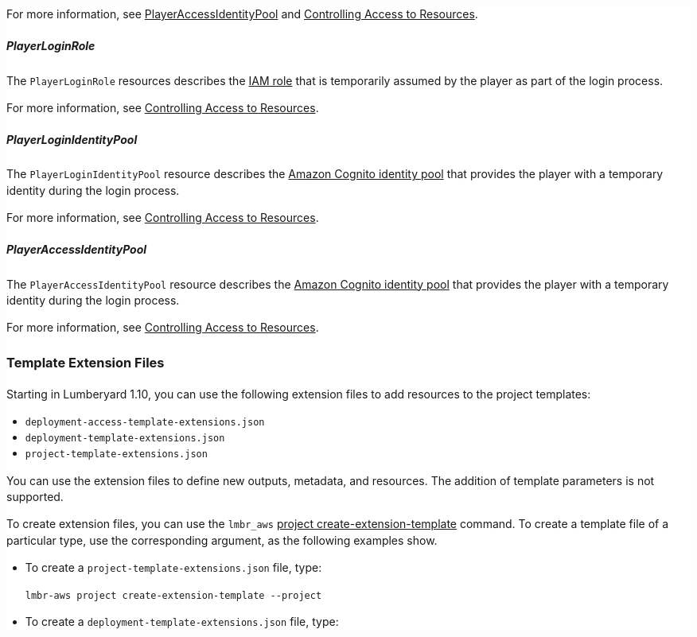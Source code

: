 For more information, see [PlayerAccessIdentityPool](#cloud-canvas-deployment-access-template-player-access-identity-pool-resource) and [Controlling Access to Resources](cloud-canvas-setting-access-permissions.md)\.

##### PlayerLoginRole<a name="cloud-canvas-deployment-access-template-player-login-role-resource"></a>

The `PlayerLoginRole` resources describes the [IAM role](https://docs.aws.amazon.com/IAM/latest/UserGuide/id_roles.html) that is temporarily assumed by the player as part of the login process\.

For more information, see [Controlling Access to Resources](cloud-canvas-setting-access-permissions.md)\.

##### PlayerLoginIdentityPool<a name="cloud-canvas-deployment-access-template-player-login-identity-pool-resource"></a>

The `PlayerLoginIdentityPool` resource describes the [Amazon Cognito identity pool](https://docs.aws.amazon.com/cognito/latest/developerguide/identity-pools.html) that provides the player with a temporary identity during the login process\.

For more information, see [Controlling Access to Resources](cloud-canvas-setting-access-permissions.md)\.

##### PlayerAccessIdentityPool<a name="cloud-canvas-deployment-access-template-player-access-identity-pool-resource"></a>

The `PlayerAccessIdentityPool` resource describes the [Amazon Cognito identity pool](https://docs.aws.amazon.com/cognito/latest/developerguide/identity-pools.html) that provides the player with a temporary identity during the login process\.

For more information, see [Controlling Access to Resources](cloud-canvas-setting-access-permissions.md)\.

### Template Extension Files<a name="cloud-canvas-template-extension-files"></a>

Starting in Lumberyard 1\.10, you can use the following extension files to add resources to the project templates:
+ `deployment-access-template-extensions.json`
+ `deployment-template-extensions.json`
+ `project-template-extensions.json`

You can use the extension files to define new outputs, metadata, and resources\. The addition of template parameters is not supported\.

To create extension files, you can use the `lmbr_aws` [project create\-extension\-template](cloud-canvas-command-line.md#cloud-canvas-command-line-project-create-extension-template) command\. To create a template file of a particular type, use the corresponding argument, as the following examples show\.
+ To create a `project-template-extensions.json` file, type:

  ```
  lmbr-aws project create-extension-template --project 
  ```
+ To create a `deployment-template-extensions.json` file, type:
